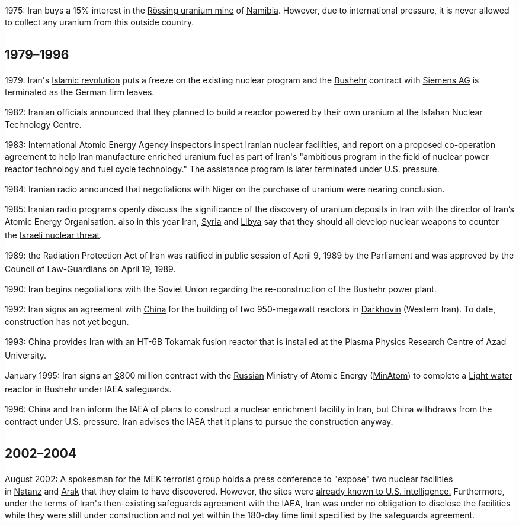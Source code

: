 <p>1975: Iran buys a 15% interest in the&nbsp;<a title="R&ouml;ssing uranium mine" href="https://en.wikipedia.org/wiki/R%C3%B6ssing_uranium_mine">R&ouml;ssing uranium mine</a>&nbsp;of&nbsp;<a title="Namibia" href="https://en.wikipedia.org/wiki/Namibia">Namibia</a>. However, due to international pressure, it is never allowed to collect any uranium from this outside country.</p>
<h2><span id="1979.E2.80.931996"></span><span id="1979&ndash;1996" class="mw-headline">1979&ndash;1996</span></h2>
<p>1979: Iran's&nbsp;<a title="Iranian Revolution" href="https://en.wikipedia.org/wiki/Iranian_Revolution">Islamic revolution</a>&nbsp;puts a freeze on the existing nuclear program and the&nbsp;<a title="Bushehr" href="https://en.wikipedia.org/wiki/Bushehr">Bushehr</a>&nbsp;contract with&nbsp;<a class="mw-redirect" title="Siemens AG" href="https://en.wikipedia.org/wiki/Siemens_AG">Siemens AG</a>&nbsp;is terminated as the German firm leaves.</p>
<p>1982: Iranian officials announced that they planned to build a reactor powered by their own uranium at the Isfahan Nuclear Technology Centre.</p>
<p>1983: International Atomic Energy Agency inspectors inspect Iranian nuclear facilities, and report on a proposed co-operation agreement to help Iran manufacture enriched uranium fuel as part of Iran's "ambitious program in the field of nuclear power reactor technology and fuel cycle technology." The assistance program is later terminated under U.S. pressure.</p>
<p>1984: Iranian radio announced that negotiations with&nbsp;<a title="Niger" href="https://en.wikipedia.org/wiki/Niger">Niger</a>&nbsp;on the purchase of uranium were nearing conclusion.</p>
<p>1985: Iranian radio programs openly discuss the significance of the discovery of uranium deposits in Iran with the director of Iran&rsquo;s Atomic Energy Organisation. also in this year Iran,&nbsp;<a title="Syria" href="https://en.wikipedia.org/wiki/Syria">Syria</a>&nbsp;and&nbsp;<a title="Libya" href="https://en.wikipedia.org/wiki/Libya">Libya</a>&nbsp;say that they should all develop nuclear weapons to counter the&nbsp;<a title="Nuclear weapons and Israel" href="https://en.wikipedia.org/wiki/Nuclear_weapons_and_Israel">Israeli nuclear threat</a>.<sup id="cite_ref-6" class="reference"></sup></p>
<p>1989: the Radiation Protection Act of Iran was ratified in public session of April 9, 1989 by the Parliament and was approved by the Council of Law-Guardians on April 19, 1989.<sup id="cite_ref-iaea2003iran_3-1" class="reference"></sup></p>
<p>1990: Iran begins negotiations with the&nbsp;<a title="Soviet Union" href="https://en.wikipedia.org/wiki/Soviet_Union">Soviet Union</a>&nbsp;regarding the re-construction of the&nbsp;<a title="Bushehr" href="https://en.wikipedia.org/wiki/Bushehr">Bushehr</a>&nbsp;power plant.</p>
<p>1992: Iran signs an agreement with&nbsp;<a title="China" href="https://en.wikipedia.org/wiki/China">China</a>&nbsp;for the building of two 950-megawatt reactors in&nbsp;<a class="mw-redirect" title="Darkhovin" href="https://en.wikipedia.org/wiki/Darkhovin">Darkhovin</a>&nbsp;(Western Iran). To date, construction has not yet begun.</p>
<p>1993:&nbsp;<a title="China" href="https://en.wikipedia.org/wiki/China">China</a>&nbsp;provides Iran with an HT-6B Tokamak&nbsp;<a title="Nuclear fusion" href="https://en.wikipedia.org/wiki/Nuclear_fusion">fusion</a>&nbsp;reactor that is installed at the Plasma Physics Research Centre of Azad University.<sup id="cite_ref-org1_1-2" class="reference"></sup></p>
<p>January 1995: Iran signs an&nbsp;<a title="United States dollar" href="https://en.wikipedia.org/wiki/United_States_dollar">$</a>800 million contract with the&nbsp;<a title="Russia" href="https://en.wikipedia.org/wiki/Russia">Russian</a>&nbsp;Ministry of Atomic Energy (<a class="mw-redirect" title="Federal Atomic Energy Agency" href="https://en.wikipedia.org/wiki/Federal_Atomic_Energy_Agency">MinAtom</a>) to complete a&nbsp;<a class="mw-redirect" title="Light water reactor" href="https://en.wikipedia.org/wiki/Light_water_reactor">Light water reactor</a>&nbsp;in Bushehr under&nbsp;<a title="International Atomic Energy Agency" href="https://en.wikipedia.org/wiki/International_Atomic_Energy_Agency">IAEA</a>&nbsp;safeguards.<sup id="cite_ref-7" class="reference"></sup><sup id="cite_ref-USnwc_8-0" class="reference"></sup></p>
<p>1996: China and Iran inform the IAEA of plans to construct a nuclear enrichment facility in Iran, but China withdraws from the contract under U.S. pressure. Iran advises the IAEA that it plans to pursue the construction anyway.</p>
<h2><span id="2002.E2.80.932004"></span><span id="2002&ndash;2004" class="mw-headline">2002&ndash;2004</span></h2>
<p>August 2002: A spokesman for the&nbsp;<a title="People's Mujahedin of Iran" href="https://en.wikipedia.org/wiki/People%27s_Mujahedin_of_Iran">MEK</a>&nbsp;<a title="Terrorism" href="https://en.wikipedia.org/wiki/Terrorism">terrorist</a>&nbsp;group holds a press conference to "expose" two nuclear facilities in&nbsp;<a title="Natanz" href="https://en.wikipedia.org/wiki/Natanz">Natanz</a>&nbsp;and&nbsp;<a title="Arak, Iran" href="https://en.wikipedia.org/wiki/Arak,_Iran">Arak</a>&nbsp;that they claim to have discovered. However, the sites were&nbsp;<a class="external text" href="http://www.armscontrolwonk.com/1274/ncri-did-not-discover-natanz" rel="nofollow">already known to U.S. intelligence.</a>&nbsp;Furthermore, under the terms of Iran's then-existing safeguards agreement with the IAEA, Iran was under no obligation to disclose the facilities while they were still under construction and not yet within the 180-day time limit specified by the safeguards agreement.</p>